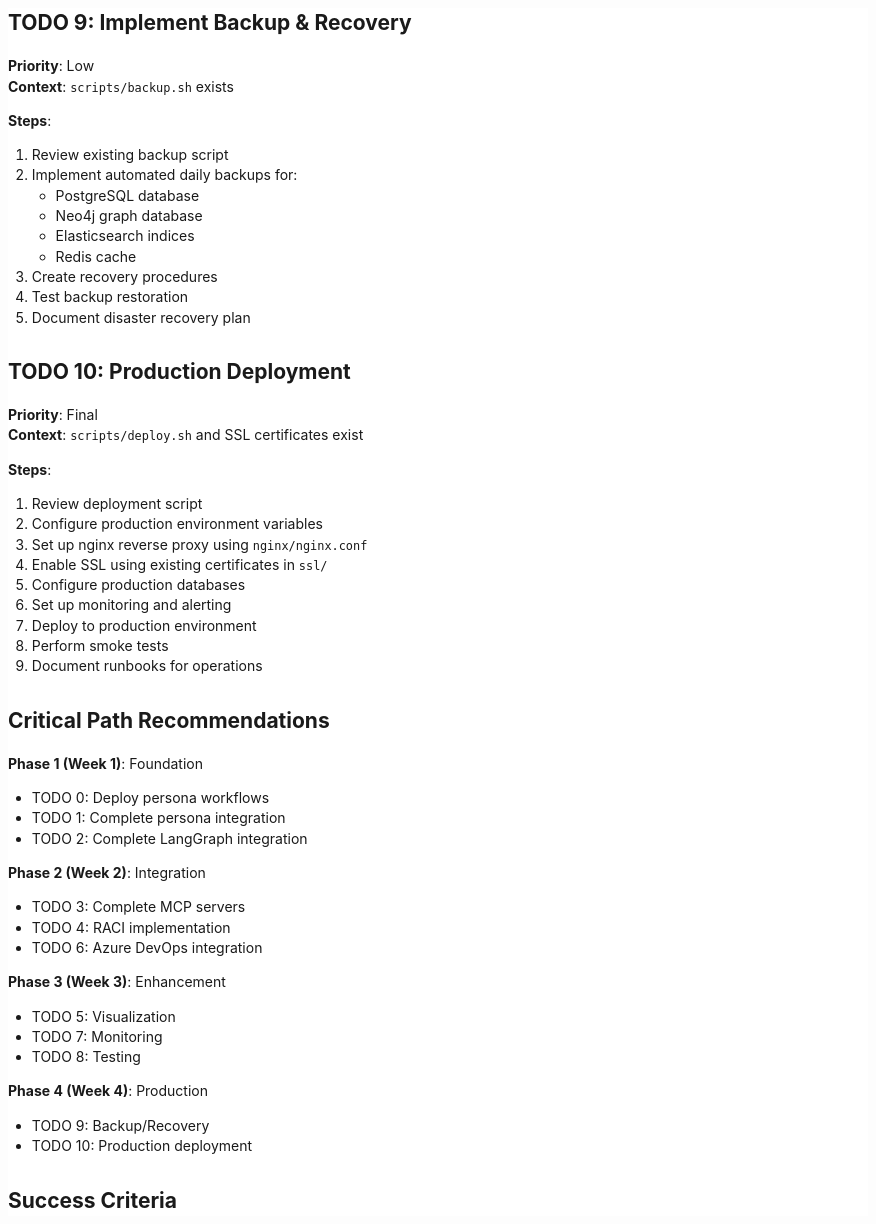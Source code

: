 ## TODO 9: Implement Backup & Recovery
**Priority**: Low  
**Context**: `scripts/backup.sh` exists

**Steps**:
1. Review existing backup script
2. Implement automated daily backups for:
   - PostgreSQL database
   - Neo4j graph database
   - Elasticsearch indices
   - Redis cache
3. Create recovery procedures
4. Test backup restoration
5. Document disaster recovery plan

## TODO 10: Production Deployment
**Priority**: Final  
**Context**: `scripts/deploy.sh` and SSL certificates exist

**Steps**:
1. Review deployment script
2. Configure production environment variables
3. Set up nginx reverse proxy using `nginx/nginx.conf`
4. Enable SSL using existing certificates in `ssl/`
5. Configure production databases
6. Set up monitoring and alerting
7. Deploy to production environment
8. Perform smoke tests
9. Document runbooks for operations

## Critical Path Recommendations

**Phase 1 (Week 1)**: Foundation
- TODO 0: Deploy persona workflows
- TODO 1: Complete persona integration
- TODO 2: Complete LangGraph integration

**Phase 2 (Week 2)**: Integration
- TODO 3: Complete MCP servers
- TODO 4: RACI implementation
- TODO 6: Azure DevOps integration

**Phase 3 (Week 3)**: Enhancement
- TODO 5: Visualization
- TODO 7: Monitoring
- TODO 8: Testing

**Phase 4 (Week 4)**: Production
- TODO 9: Backup/Recovery
- TODO 10: Production deployment

## Success Criteria
